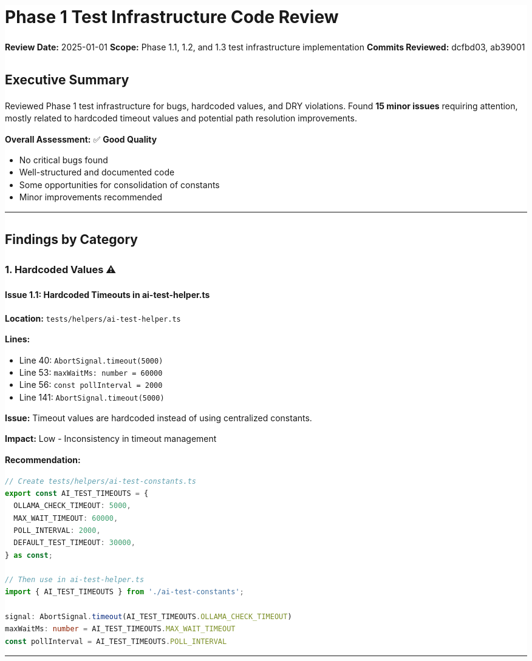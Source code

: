 # Phase 1 Test Infrastructure Code Review

**Review Date:** 2025-01-01
**Scope:** Phase 1.1, 1.2, and 1.3 test infrastructure implementation
**Commits Reviewed:** dcfbd03, ab39001

## Executive Summary

Reviewed Phase 1 test infrastructure for bugs, hardcoded values, and DRY violations. Found **15 minor issues** requiring attention, mostly related to hardcoded timeout values and potential path resolution improvements.

**Overall Assessment:** ✅ **Good Quality**
- No critical bugs found
- Well-structured and documented code
- Some opportunities for consolidation of constants
- Minor improvements recommended

---

## Findings by Category

### 1. Hardcoded Values ⚠️

#### Issue 1.1: Hardcoded Timeouts in ai-test-helper.ts

**Location:** `tests/helpers/ai-test-helper.ts`

**Lines:**
- Line 40: `AbortSignal.timeout(5000)`
- Line 53: `maxWaitMs: number = 60000`
- Line 56: `const pollInterval = 2000`
- Line 141: `AbortSignal.timeout(5000)`

**Issue:** Timeout values are hardcoded instead of using centralized constants.

**Impact:** Low - Inconsistency in timeout management

**Recommendation:**
```typescript
// Create tests/helpers/ai-test-constants.ts
export const AI_TEST_TIMEOUTS = {
  OLLAMA_CHECK_TIMEOUT: 5000,
  MAX_WAIT_TIMEOUT: 60000,
  POLL_INTERVAL: 2000,
  DEFAULT_TEST_TIMEOUT: 30000,
} as const;

// Then use in ai-test-helper.ts
import { AI_TEST_TIMEOUTS } from './ai-test-constants';

signal: AbortSignal.timeout(AI_TEST_TIMEOUTS.OLLAMA_CHECK_TIMEOUT)
maxWaitMs: number = AI_TEST_TIMEOUTS.MAX_WAIT_TIMEOUT
const pollInterval = AI_TEST_TIMEOUTS.POLL_INTERVAL
```

---